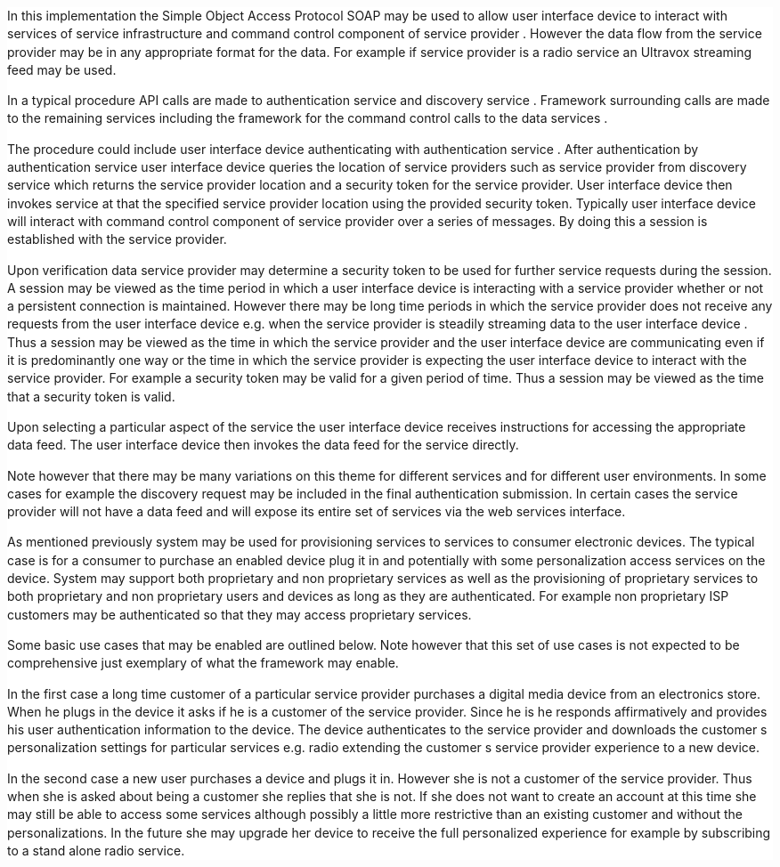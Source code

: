 In this implementation the Simple Object Access Protocol SOAP may be used to allow user interface device to interact with services of service infrastructure and command control component of service provider . However the data flow from the service provider may be in any appropriate format for the data. For example if service provider is a radio service an Ultravox streaming feed may be used.

In a typical procedure API calls are made to authentication service and discovery service . Framework surrounding calls are made to the remaining services including the framework for the command control calls to the data services .

The procedure could include user interface device authenticating with authentication service . After authentication by authentication service user interface device queries the location of service providers such as service provider from discovery service which returns the service provider location and a security token for the service provider. User interface device then invokes service at that the specified service provider location using the provided security token. Typically user interface device will interact with command control component of service provider over a series of messages. By doing this a session is established with the service provider.

Upon verification data service provider may determine a security token to be used for further service requests during the session. A session may be viewed as the time period in which a user interface device is interacting with a service provider whether or not a persistent connection is maintained. However there may be long time periods in which the service provider does not receive any requests from the user interface device e.g. when the service provider is steadily streaming data to the user interface device . Thus a session may be viewed as the time in which the service provider and the user interface device are communicating even if it is predominantly one way or the time in which the service provider is expecting the user interface device to interact with the service provider. For example a security token may be valid for a given period of time. Thus a session may be viewed as the time that a security token is valid.

Upon selecting a particular aspect of the service the user interface device receives instructions for accessing the appropriate data feed. The user interface device then invokes the data feed for the service directly.

Note however that there may be many variations on this theme for different services and for different user environments. In some cases for example the discovery request may be included in the final authentication submission. In certain cases the service provider will not have a data feed and will expose its entire set of services via the web services interface.

As mentioned previously system may be used for provisioning services to services to consumer electronic devices. The typical case is for a consumer to purchase an enabled device plug it in and potentially with some personalization access services on the device. System may support both proprietary and non proprietary services as well as the provisioning of proprietary services to both proprietary and non proprietary users and devices as long as they are authenticated. For example non proprietary ISP customers may be authenticated so that they may access proprietary services.

Some basic use cases that may be enabled are outlined below. Note however that this set of use cases is not expected to be comprehensive just exemplary of what the framework may enable.

In the first case a long time customer of a particular service provider purchases a digital media device from an electronics store. When he plugs in the device it asks if he is a customer of the service provider. Since he is he responds affirmatively and provides his user authentication information to the device. The device authenticates to the service provider and downloads the customer s personalization settings for particular services e.g. radio extending the customer s service provider experience to a new device.

In the second case a new user purchases a device and plugs it in. However she is not a customer of the service provider. Thus when she is asked about being a customer she replies that she is not. If she does not want to create an account at this time she may still be able to access some services although possibly a little more restrictive than an existing customer and without the personalizations. In the future she may upgrade her device to receive the full personalized experience for example by subscribing to a stand alone radio service.
